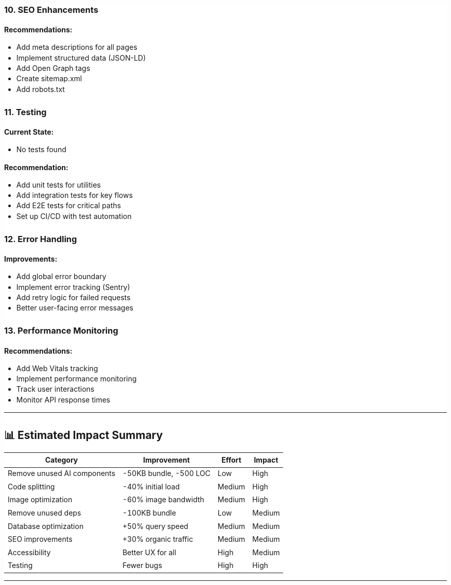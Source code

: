 ### 10. **SEO Enhancements**
**Recommendations:**
- Add meta descriptions for all pages
- Implement structured data (JSON-LD)
- Add Open Graph tags
- Create sitemap.xml
- Add robots.txt

### 11. **Testing**
**Current State:**
- No tests found

**Recommendation:**
- Add unit tests for utilities
- Add integration tests for key flows
- Add E2E tests for critical paths
- Set up CI/CD with test automation

### 12. **Error Handling**
**Improvements:**
- Add global error boundary
- Implement error tracking (Sentry)
- Add retry logic for failed requests
- Better user-facing error messages

### 13. **Performance Monitoring**
**Recommendations:**
- Add Web Vitals tracking
- Implement performance monitoring
- Track user interactions
- Monitor API response times

---

## 📊 Estimated Impact Summary

| Category | Improvement | Effort | Impact |
|----------|-------------|--------|--------|
| Remove unused AI components | -50KB bundle, -500 LOC | Low | High |
| Code splitting | -40% initial load | Medium | High |
| Image optimization | -60% image bandwidth | Medium | High |
| Remove unused deps | -100KB bundle | Low | Medium |
| Database optimization | +50% query speed | Medium | Medium |
| SEO improvements | +30% organic traffic | Medium | Medium |
| Accessibility | Better UX for all | High | Medium |
| Testing | Fewer bugs | High | High |

---